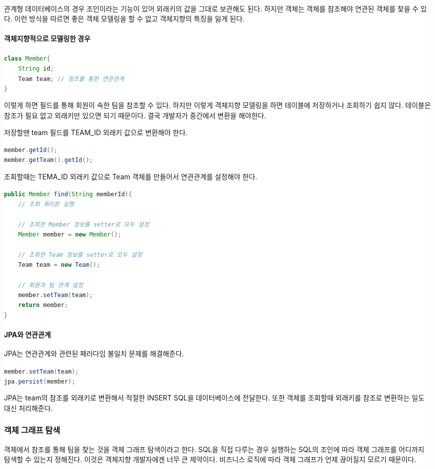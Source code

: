 관계형 데이터베이스의 경우 조인이라는 기능이 있어 외래키의 값을 그대로 보관해도 된다. 하지만 객체는 객체를 참조해야 연관된 객체를 찾을 수 있다. 이런 방식을 따르면 좋은 객체 모델링을 할 수 없고 객체지향의 특징을 잃게 된다.



#### 객체지향적으로 모델링한 경우

```java
class Member{
    String id;
    Team team; // 참조를 통한 연관관계
}
```

이렇게 하면 필드를 통해 회원이 속한 팀을 참조할 수 있다. 하지만 이렇게 객체지향 모델링을 하면 테이블에 저장하거나 조회하기 쉽지 않다. 테이블은 참조가 필요 없고 외래키만 있으면 되기 때문이다. 결국 개발자가 중간에서 변환을 해야한다.

저장할땐 team 필드를 TEAM_ID 외래키 값으로 변환해야 한다.

```java
member.getId();
member.getTeam().getId();
```

조회할때는 TEMA_ID 외래키 값으로 Team 객체를 만들어서 연관관계를 설정해야 한다.

```java
public Member find(String memberId){
    // 조회 쿼리문 실행
    
    // 조회한 Member 정보를 setter로 모두 설정
    Member member = new Member();
    
    // 조회한 Team 정보를 setter로 모두 설정
    Team team = new Team();
    
    // 회원과 팀 관계 설정
    member.setTeam(team);
    return member;
}
```



#### JPA와 연관관계

JPA는 연관관계와 관련된 패러다임 불일치 문제를 해결해준다.

```java
member.setTeam(team);
jpa.persist(member);
```

JPA는 team의 참조를 외래키로 변환해서 적절한 INSERT SQL을 데이터베이스에 전달한다. 또한 객체를 조회할때 외래키를 참조로 변환하는 일도 대신 처리해준다.



### 객체 그래프 탐색

객체에서 참조를 통해 팀을 찾는 것을 객체 그래프 탐색이라고 한다. SQL을 직접 다루는 경우 실행하는 SQL의 조인에 따라 객체 그래프를 어디까지 탐색할 수 있는지 정해진다. 이것은 객체지향 개발자에겐 너무 큰 제약이다. 비즈니스 로직에 따라 객체 그래프가 언제 끊어질지 모르기 때문이다.
